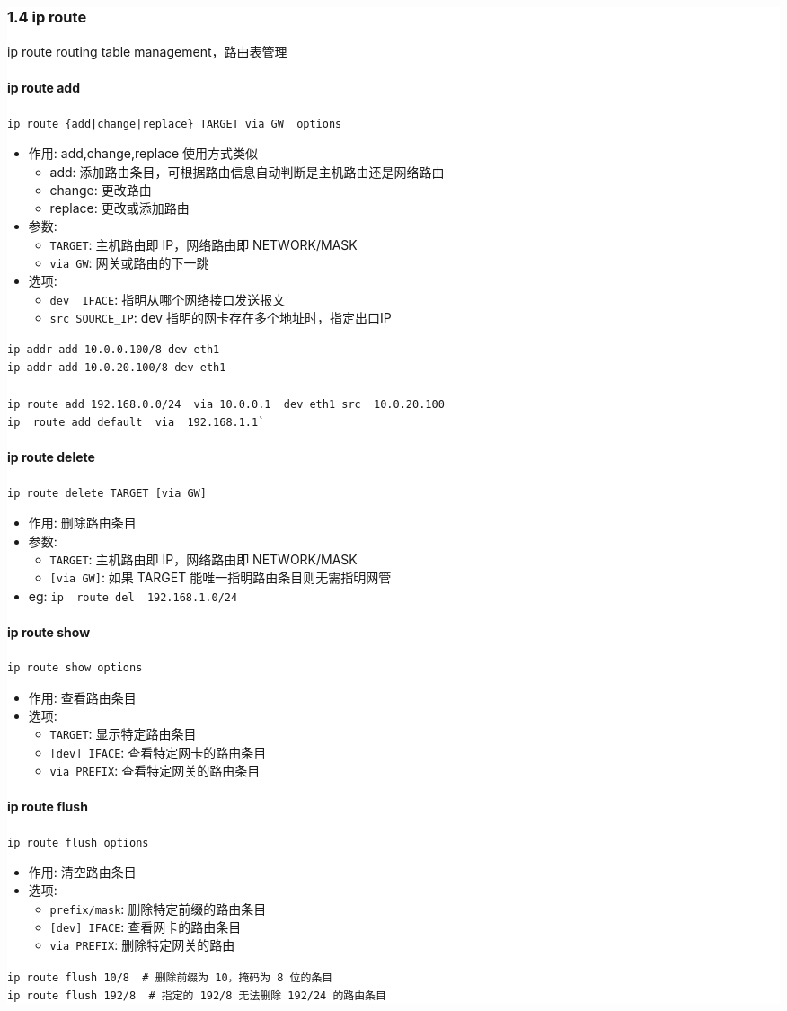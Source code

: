 ### 1.4 ip route
ip route routing table management，路由表管理

#### ip route add  
`ip route {add|change|replace} TARGET via GW  options`
- 作用: add,change,replace 使用方式类似
    - add: 添加路由条目，可根据路由信息自动判断是主机路由还是网络路由
    - change: 更改路由
    - replace: 更改或添加路由    
- 参数:
    - `TARGET`: 主机路由即 IP，网络路由即 NETWORK/MASK
    - `via GW`: 网关或路由的下一跳
- 选项:
    - `dev  IFACE`: 指明从哪个网络接口发送报文
    - `src SOURCE_IP`: dev 指明的网卡存在多个地址时，指定出口IP

```
ip addr add 10.0.0.100/8 dev eth1
ip addr add 10.0.20.100/8 dev eth1

ip route add 192.168.0.0/24  via 10.0.0.1  dev eth1 src  10.0.20.100
ip  route add default  via  192.168.1.1`                 
```

#### ip  route  delete  
`ip route delete TARGET [via GW]`
- 作用: 删除路由条目
- 参数:
    - `TARGET`: 主机路由即 IP，网络路由即 NETWORK/MASK
    - `[via GW]`: 如果 TARGET 能唯一指明路由条目则无需指明网管
- eg: `ip  route del  192.168.1.0/24`


#### ip route show
`ip route show options`
- 作用: 查看路由条目
- 选项:
    - `TARGET`: 显示特定路由条目
    - `[dev] IFACE`: 查看特定网卡的路由条目
    - `via PREFIX`: 查看特定网关的路由条目

#### ip route flush
`ip route flush options`
- 作用: 清空路由条目
- 选项:
    - `prefix/mask`: 删除特定前缀的路由条目
    - `[dev] IFACE`: 查看网卡的路由条目
    - `via PREFIX`: 删除特定网关的路由

```
ip route flush 10/8  # 删除前缀为 10，掩码为 8 位的条目
ip route flush 192/8  # 指定的 192/8 无法删除 192/24 的路由条目
```
